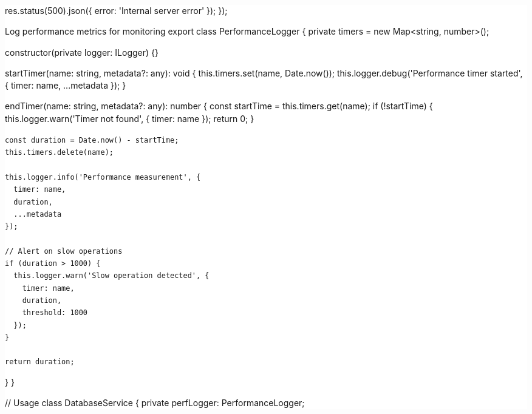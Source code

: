   res.status(500).json({ error: 'Internal server error' });
});
</implementation>
</pattern>

<pattern name="Performance Logging">
<description>
Log performance metrics for monitoring
</description>
<implementation>
export class PerformanceLogger {
  private timers = new Map&lt;string, number&gt;();
  
  constructor(private logger: ILogger) {}
  
  startTimer(name: string, metadata?: any): void {
    this.timers.set(name, Date.now());
    this.logger.debug('Performance timer started', {
      timer: name,
      ...metadata
    });
  }
  
  endTimer(name: string, metadata?: any): number {
    const startTime = this.timers.get(name);
    if (!startTime) {
      this.logger.warn('Timer not found', { timer: name });
      return 0;
    }
    
    const duration = Date.now() - startTime;
    this.timers.delete(name);
    
    this.logger.info('Performance measurement', {
      timer: name,
      duration,
      ...metadata
    });
    
    // Alert on slow operations
    if (duration > 1000) {
      this.logger.warn('Slow operation detected', {
        timer: name,
        duration,
        threshold: 1000
      });
    }
    
    return duration;
  }
}

// Usage
class DatabaseService {
  private perfLogger: PerformanceLogger;
  